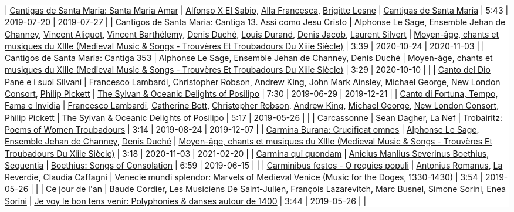 | [Cantigas de Santa Maria: Santa Maria Amar](https://open.spotify.com/track/3jz5EJiAlnifrv7nVvMEqL) | [Alfonso X El Sabio](https://open.spotify.com/artist/0QU55IdOPz8w9ZKjvCKyxH), [Alla Francesca](https://open.spotify.com/artist/1t6Vug7JamESjSWcXoBM9i), [Brigitte Lesne](https://open.spotify.com/artist/3IVY33qtUPVAdoprVjn69d) | [Cantigas de Santa Maria](https://open.spotify.com/album/6fJttQK61gss5HRTW0bJJ0) | 5:43 | 2019-07-20 | 2019-07-27 |
| [Cantigos de Santa Maria: Cantiga 13. Assi como Jesu Cristo](https://open.spotify.com/track/0ehYZpldb022rtJzDAYTYF) | [Alphonse Le Sage](https://open.spotify.com/artist/4Osp3n61OfjnAcGheSPmHw), [Ensemble Jehan de Channey](https://open.spotify.com/artist/350kOP6PCYRfQyqc9de4xC), [Vincent Aliquot](https://open.spotify.com/artist/4YhW5Qucg6atekmAiYd24Z), [Vincent Barthélemy](https://open.spotify.com/artist/68xgwNH21HvwNbh9okQ7en), [Denis Duché](https://open.spotify.com/artist/7CfN8MoAXSQTWid5YezbCf), [Louis Durand](https://open.spotify.com/artist/1IY2sZujQe5dJl646ik4vy), [Denis Jacob](https://open.spotify.com/artist/48cPEYnAqy81nf8lUMi33A), [Laurent Silvert](https://open.spotify.com/artist/4WsNXJb5lLDg67soW41Wfr) | [Moyen-âge, chants et musiques du XIIIe (Medieval Music & Songs - Trouvères Et Troubadours Du Xiiie Siècle)](https://open.spotify.com/album/7nrqWE3cIWsQ7qB4b0KU8K) | 3:39 | 2020-10-24 | 2020-11-03 |
| [Cantigos de Santa Maria: Cantiga 353](https://open.spotify.com/track/7MlPbkTK9kAImft2wYYUXn) | [Alphonse Le Sage](https://open.spotify.com/artist/4Osp3n61OfjnAcGheSPmHw), [Ensemble Jehan de Channey](https://open.spotify.com/artist/350kOP6PCYRfQyqc9de4xC), [Denis Duché](https://open.spotify.com/artist/7CfN8MoAXSQTWid5YezbCf) | [Moyen-âge, chants et musiques du XIIIe (Medieval Music & Songs - Trouvères Et Troubadours Du Xiiie Siècle)](https://open.spotify.com/album/7nrqWE3cIWsQ7qB4b0KU8K) | 3:29 | 2020-10-10 |  |
| [Canto del Dio Pane e i suoi Silvani](https://open.spotify.com/track/4aUvVhNafPnRUzP2Qf64x6) | [Francesco Lambardi](https://open.spotify.com/artist/4z687HAFBNWYVi4JYPZRgq), [Christopher Robson](https://open.spotify.com/artist/3FVZDDCWc3DiPOjvzNy7n6), [Andrew King](https://open.spotify.com/artist/6ROzJ1bKB1B9cqhv4u8qGD), [John Mark Ainsley](https://open.spotify.com/artist/40R0F7x3senon0SHMXdoz3), [Michael George](https://open.spotify.com/artist/22gAgfyeeFBPtd5JqQwtkG), [New London Consort](https://open.spotify.com/artist/1aqZE6rtaBWlipoD3Cj8HB), [Philip Pickett](https://open.spotify.com/artist/28exjH55NHlMdsQFf64Zrt) | [The Sylvan & Oceanic Delights of Posilipo](https://open.spotify.com/album/6Nncj0O4pIA8nISIAyhiiF) | 7:30 | 2019-06-29 | 2019-12-21 |
| [Canto di Fortuna, Tempo, Fama e Invidia](https://open.spotify.com/track/0Ye1rNZXldtOO1f05z29YK) | [Francesco Lambardi](https://open.spotify.com/artist/4z687HAFBNWYVi4JYPZRgq), [Catherine Bott](https://open.spotify.com/artist/7KRp4uySSbnML3PBKpcZp2), [Christopher Robson](https://open.spotify.com/artist/3FVZDDCWc3DiPOjvzNy7n6), [Andrew King](https://open.spotify.com/artist/6ROzJ1bKB1B9cqhv4u8qGD), [Michael George](https://open.spotify.com/artist/22gAgfyeeFBPtd5JqQwtkG), [New London Consort](https://open.spotify.com/artist/1aqZE6rtaBWlipoD3Cj8HB), [Philip Pickett](https://open.spotify.com/artist/28exjH55NHlMdsQFf64Zrt) | [The Sylvan & Oceanic Delights of Posilipo](https://open.spotify.com/album/6Nncj0O4pIA8nISIAyhiiF) | 5:17 | 2019-05-26 |  |
| [Carcassonne](https://open.spotify.com/track/6iQ3E69CtbqEnwMwY4SiUQ) | [Sean Dagher](https://open.spotify.com/artist/5JgxqXmh1TrVDZn7gAgqLw), [La Nef](https://open.spotify.com/artist/44zM5sBndzzOBAPdbNa2fQ) | [Trobairitz: Poems of Women Troubadours](https://open.spotify.com/album/16lfH2He1pIByL88idXtIo) | 3:14 | 2019-08-24 | 2019-12-07 |
| [Carmina Burana: Crucificat omnes](https://open.spotify.com/track/3n7YRCZgfYW1tZEF4amIsA) | [Alphonse Le Sage](https://open.spotify.com/artist/4Osp3n61OfjnAcGheSPmHw), [Ensemble Jehan de Channey](https://open.spotify.com/artist/350kOP6PCYRfQyqc9de4xC), [Denis Duché](https://open.spotify.com/artist/7CfN8MoAXSQTWid5YezbCf) | [Moyen-âge, chants et musiques du XIIIe (Medieval Music & Songs - Trouvères Et Troubadours Du Xiiie Siècle)](https://open.spotify.com/album/7nrqWE3cIWsQ7qB4b0KU8K) | 3:18 | 2020-11-03 | 2021-02-20 |
| [Carmina qui quondam](https://open.spotify.com/track/4R1VEypKnSxy12z396Trur) | [Anicius Manlius Severinus Boethius](https://open.spotify.com/artist/3W5rAL2GY92Kd7ucM5AoXy), [Sequentia](https://open.spotify.com/artist/4s4tJIkBOaNEuXvPPkyk7k) | [Boethius: Songs of Consolation](https://open.spotify.com/album/4KEW5satTIwmKBTtuH3Xvn) | 6:59 | 2019-06-15 |  |
| [Carminibus festos - O requies populi](https://open.spotify.com/track/4TppdzZpp1xKG45Td4LD4Q) | [Antonius Romanus](https://open.spotify.com/artist/66X0ykKdfcwnnWdvp0S2DQ), [La Reverdie](https://open.spotify.com/artist/68lFiOmFIrJGzXRs4sbmlQ), [Claudia Caffagni](https://open.spotify.com/artist/3DKozmT2a2semeshgeOmUD) | [Venecie mundi splendor: Marvels of Medieval Venice (Music for the Doges, 1330-1430)](https://open.spotify.com/album/3xtkGOSb6foDmpuEOs6z9o) | 3:54 | 2019-05-26 |  |
| [Ce jour de l'an](https://open.spotify.com/track/5GxBUq7R8Y2IOijpOQfgIE) | [Baude Cordier](https://open.spotify.com/artist/4ZyE3ibPD6GNIdtSXEBEdE), [Les Musiciens De Saint-Julien](https://open.spotify.com/artist/3BOobwybtBO4mg4PDHRL5Q), [François Lazarevitch](https://open.spotify.com/artist/1w0VWTx6MNhPyOiUdqlEwm), [Marc Busnel](https://open.spotify.com/artist/3dhCKitk4GzrI0u4jB61hj), [Simone Sorini](https://open.spotify.com/artist/7L7NxSwxTQoLjqDKpwFdyK), [Enea Sorini](https://open.spotify.com/artist/7lPEVZwStdmWTeVD6XSsH2) | [Je voy le bon tens venir: Polyphonies & danses autour de 1400](https://open.spotify.com/album/1e9Y3VsbN356bKPeT0TKMd) | 3:44 | 2019-05-26 |  |